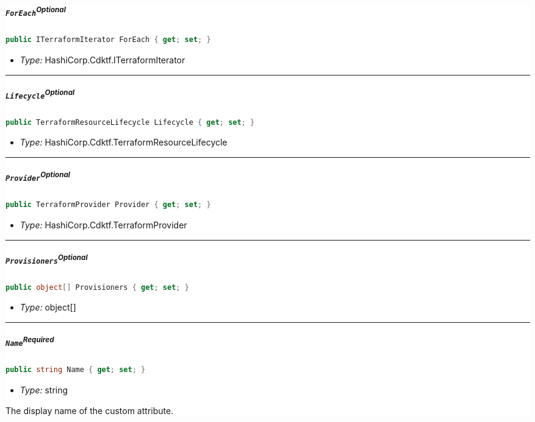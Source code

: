 
##### `ForEach`<sup>Optional</sup> <a name="ForEach" id="@cdktf/provider-vsphere.dataVsphereCustomAttribute.DataVsphereCustomAttributeConfig.property.forEach"></a>

```csharp
public ITerraformIterator ForEach { get; set; }
```

- *Type:* HashiCorp.Cdktf.ITerraformIterator

---

##### `Lifecycle`<sup>Optional</sup> <a name="Lifecycle" id="@cdktf/provider-vsphere.dataVsphereCustomAttribute.DataVsphereCustomAttributeConfig.property.lifecycle"></a>

```csharp
public TerraformResourceLifecycle Lifecycle { get; set; }
```

- *Type:* HashiCorp.Cdktf.TerraformResourceLifecycle

---

##### `Provider`<sup>Optional</sup> <a name="Provider" id="@cdktf/provider-vsphere.dataVsphereCustomAttribute.DataVsphereCustomAttributeConfig.property.provider"></a>

```csharp
public TerraformProvider Provider { get; set; }
```

- *Type:* HashiCorp.Cdktf.TerraformProvider

---

##### `Provisioners`<sup>Optional</sup> <a name="Provisioners" id="@cdktf/provider-vsphere.dataVsphereCustomAttribute.DataVsphereCustomAttributeConfig.property.provisioners"></a>

```csharp
public object[] Provisioners { get; set; }
```

- *Type:* object[]

---

##### `Name`<sup>Required</sup> <a name="Name" id="@cdktf/provider-vsphere.dataVsphereCustomAttribute.DataVsphereCustomAttributeConfig.property.name"></a>

```csharp
public string Name { get; set; }
```

- *Type:* string

The display name of the custom attribute.
